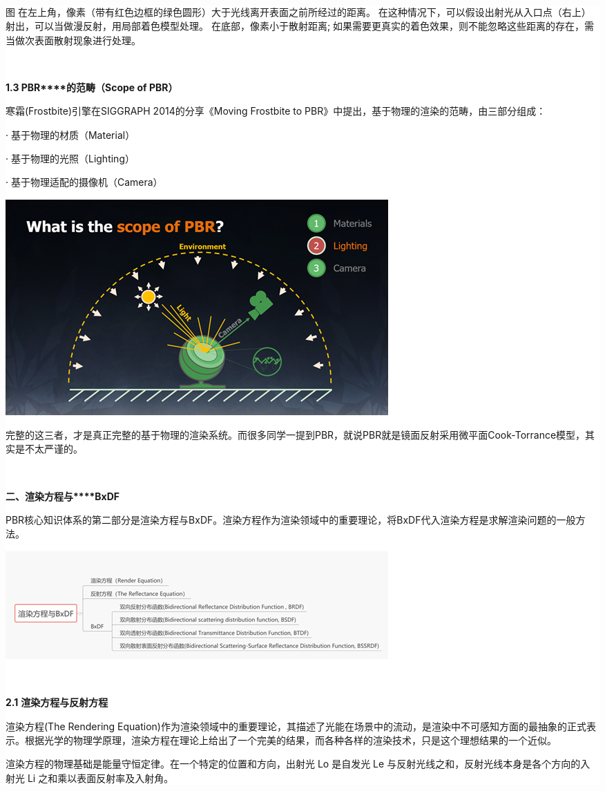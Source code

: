 图 在左上角，像素（带有红色边框的绿色圆形）大于光线离开表面之前所经过的距离。 在这种情况下，可以假设出射光从入口点（右上）射出，可以当做漫反射，用局部着色模型处理。 在底部，像素小于散射距离; 如果需要更真实的着色效果，则不能忽略这些距离的存在，需当做次表面散射现象进行处理。 

  

**1.3 PBR****的范畴（****Scope of PBR****）** 

寒霜(Frostbite)引擎在SIGGRAPH 2014的分享《Moving Frostbite to PBR》中提出，基于物理的渲染的范畴，由三部分组成： 

·         基于物理的材质（Material） 

·         基于物理的光照（Lighting） 

·         基于物理适配的摄像机（Camera） 

![img](PhysicsBaseRender01.assets/clip_image016.png)

完整的这三者，才是真正完整的基于物理的渲染系统。而很多同学一提到PBR，就说PBR就是镜面反射采用微平面Cook-Torrance模型，其实是不太严谨的。 

  

**二、渲染方程与****BxDF** 

PBR核心知识体系的第二部分是渲染方程与BxDF。渲染方程作为渲染领域中的重要理论，将BxDF代入渲染方程是求解渲染问题的一般方法。 

![img](PhysicsBaseRender01.assets/clip_image018.png)

  

**2.1** **渲染方程与反射方程** 

渲染方程(The Rendering Equation)作为渲染领域中的重要理论，其描述了光能在场景中的流动，是渲染中不可感知方面的最抽象的正式表示。根据光学的物理学原理，渲染方程在理论上给出了一个完美的结果，而各种各样的渲染技术，只是这个理想结果的一个近似。 

渲染方程的物理基础是能量守恒定律。在一个特定的位置和方向，出射光 Lo 是自发光 Le 与反射光线之和，反射光线本身是各个方向的入射光 Li 之和乘以表面反射率及入射角。 
